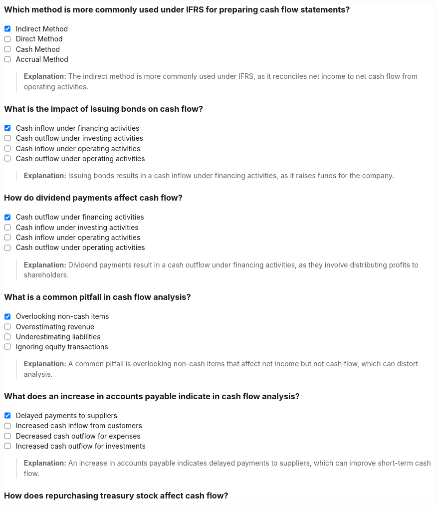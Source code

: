 ### Which method is more commonly used under IFRS for preparing cash flow statements?

- [x] Indirect Method
- [ ] Direct Method
- [ ] Cash Method
- [ ] Accrual Method

> **Explanation:** The indirect method is more commonly used under IFRS, as it reconciles net income to net cash flow from operating activities.

### What is the impact of issuing bonds on cash flow?

- [x] Cash inflow under financing activities
- [ ] Cash outflow under investing activities
- [ ] Cash inflow under operating activities
- [ ] Cash outflow under operating activities

> **Explanation:** Issuing bonds results in a cash inflow under financing activities, as it raises funds for the company.

### How do dividend payments affect cash flow?

- [x] Cash outflow under financing activities
- [ ] Cash inflow under investing activities
- [ ] Cash inflow under operating activities
- [ ] Cash outflow under operating activities

> **Explanation:** Dividend payments result in a cash outflow under financing activities, as they involve distributing profits to shareholders.

### What is a common pitfall in cash flow analysis?

- [x] Overlooking non-cash items
- [ ] Overestimating revenue
- [ ] Underestimating liabilities
- [ ] Ignoring equity transactions

> **Explanation:** A common pitfall is overlooking non-cash items that affect net income but not cash flow, which can distort analysis.

### What does an increase in accounts payable indicate in cash flow analysis?

- [x] Delayed payments to suppliers
- [ ] Increased cash inflow from customers
- [ ] Decreased cash outflow for expenses
- [ ] Increased cash outflow for investments

> **Explanation:** An increase in accounts payable indicates delayed payments to suppliers, which can improve short-term cash flow.

### How does repurchasing treasury stock affect cash flow?
